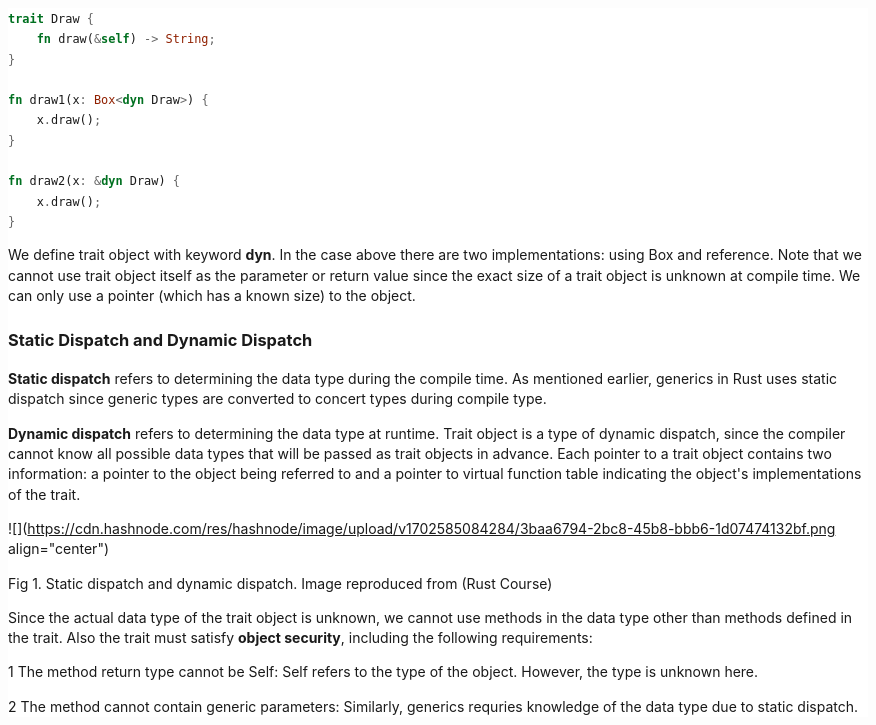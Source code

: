 ```rust
trait Draw {
    fn draw(&self) -> String;
}

fn draw1(x: Box<dyn Draw>) {
    x.draw();
}

fn draw2(x: &dyn Draw) {
    x.draw();
}
```

We define trait object with keyword **dyn**. In the case above there are two implementations: using Box and reference. Note that we cannot use trait object itself as the parameter or return value since the exact size of a trait object is unknown at compile time. We can only use a pointer (which has a known size) to the object.

### Static Dispatch and Dynamic Dispatch

**Static dispatch** refers to determining the data type during the compile time. As mentioned earlier, generics in Rust uses static dispatch since generic types are converted to concert types during compile type.

**Dynamic dispatch** refers to determining the data type at runtime. Trait object is a type of dynamic dispatch, since the compiler cannot know all possible data types that will be passed as trait objects in advance. Each pointer to a trait object contains two information: a pointer to the object being referred to and a pointer to virtual function table indicating the object's implementations of the trait.

![](https://cdn.hashnode.com/res/hashnode/image/upload/v1702585084284/3baa6794-2bc8-45b8-bbb6-1d07474132bf.png align="center")

Fig 1. Static dispatch and dynamic dispatch. Image reproduced from (Rust Course)

Since the actual data type of the trait object is unknown, we cannot use methods in the data type other than methods defined in the trait. Also the trait must satisfy **object security**, including the following requirements:

1 The method return type cannot be Self: Self refers to the type of the object. However, the type is unknown here.

2 The method cannot contain generic parameters: Similarly, generics requries knowledge of the data type due to static dispatch.